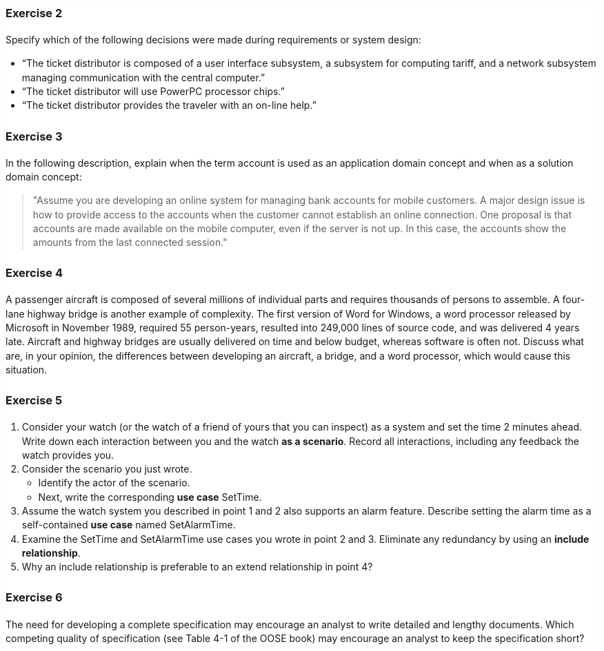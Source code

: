 

### Exercise 2

Specify which of the following decisions were made during requirements or system design:
- “The ticket distributor is composed of a user interface subsystem, a subsystem for computing tariff, and a
network subsystem managing communication with the central computer.”
- “The ticket distributor will use PowerPC processor chips.”
- “The ticket distributor provides the traveler with an on-line help.”


### Exercise 3

In the following description, explain when the term account is used as an application domain concept and when as a solution domain concept:
> "Assume you are developing an online system for managing bank accounts for mobile customers. A major design issue is how to provide access to the accounts when the customer cannot establish an online connection. One proposal is that accounts are made available on the mobile computer, even if the server is not up. In this case, the accounts show the amounts from the last connected session."



### Exercise 4

A passenger aircraft is composed of several millions of individual parts and requires thousands of persons to assemble. A four-lane highway bridge is another example of complexity. The first version of Word for Windows, a word processor released by Microsoft in November 1989, required 55 person-years, resulted into 249,000 lines of source code, and was delivered 4 years late. Aircraft and highway bridges are usually delivered on time and below budget, whereas software is often not. Discuss what are, in your opinion, the differences between developing an aircraft, a bridge, and a word processor, which would cause this situation.



### Exercise 5

1. Consider your watch (or the watch of a friend of yours that you can inspect) as a system and set the time 2 minutes ahead. Write down each interaction between you and the watch __as a scenario__. Record all interactions, including any feedback the watch provides you.
1. Consider the scenario you just wrote.
    - Identify the actor of the scenario.
    - Next, write the corresponding __use case__ SetTime.
1. Assume the watch system you described in point 1 and 2 also supports an alarm feature. Describe setting the alarm time as a self-contained __use case__ named SetAlarmTime.
1. Examine the SetTime and SetAlarmTime use cases you wrote in point 2 and 3. Eliminate any redundancy by using an __include relationship__.
1. Why an include relationship is preferable to an extend relationship in point 4?



### Exercise 6

The need for developing a complete specification may encourage an analyst to write detailed and lengthy documents. Which competing quality of specification (see Table 4-1 of the OOSE book) may encourage an analyst to keep the specification short?
